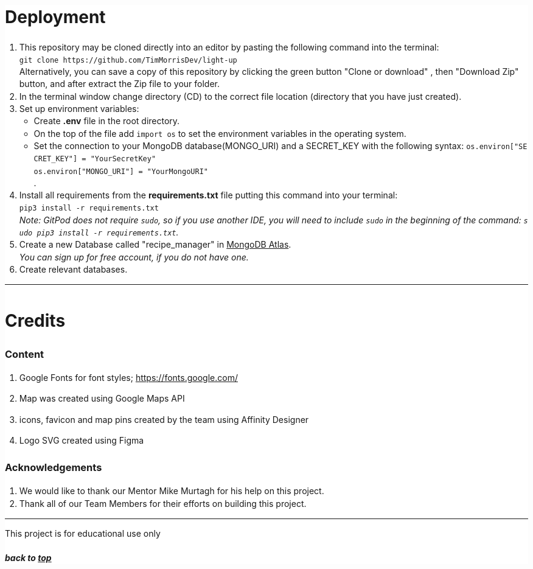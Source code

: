 
# Deployment

1. This repository may be cloned directly into an editor by pasting the following command into the terminal:   
`git clone https://github.com/TimMorrisDev/light-up`    
Alternatively, you can save a copy of this repository by clicking the green button "Clone or download" , then "Download Zip" button, and after extract the Zip file to your folder.
2. In the terminal window change directory (CD) to the correct file location (directory that you have just created).
3. Set up environment variables:
    - Create **.env** file in the root directory.
    - On the top of the file add `import os` to set the environment variables in the operating system.
    - Set the connection to your MongoDB database(MONGO_URI) and a SECRET_KEY with the following syntax:
    `os.environ["SECRET_KEY"] = "YourSecretKey"`   
    `os.environ["MONGO_URI"] = "YourMongoURI"`  
    .
4. Install all requirements from the **requirements.txt** file putting this command into your terminal:   
`pip3 install -r requirements.txt`  
*Note: GitPod does not require `sudo`, so if you use another IDE, you will need to include `sudo` in the beginning of the command: `sudo pip3 install -r requirements.txt`.*
5. Create a new Database called "recipe_manager" in [MongoDB Atlas](https://www.mongodb.com/).   
*You can sign up for free account, if you do not have one.*
6. Create relevant databases.

---

# Credits

### Content

1. Google Fonts for font styles; https://fonts.google.com/

2. Map was created using Google Maps API

3. icons, favicon and map pins created by the team using Affinity Designer

4. Logo SVG created using Figma

### Acknowledgements

1.  We would like to thank our Mentor Mike Murtagh for his help on this project. <br />
2. Thank all of our Team Members for their efforts on building this project.<br />


---

This project is for educational use only

##### back to [top](#table-of-contents)
